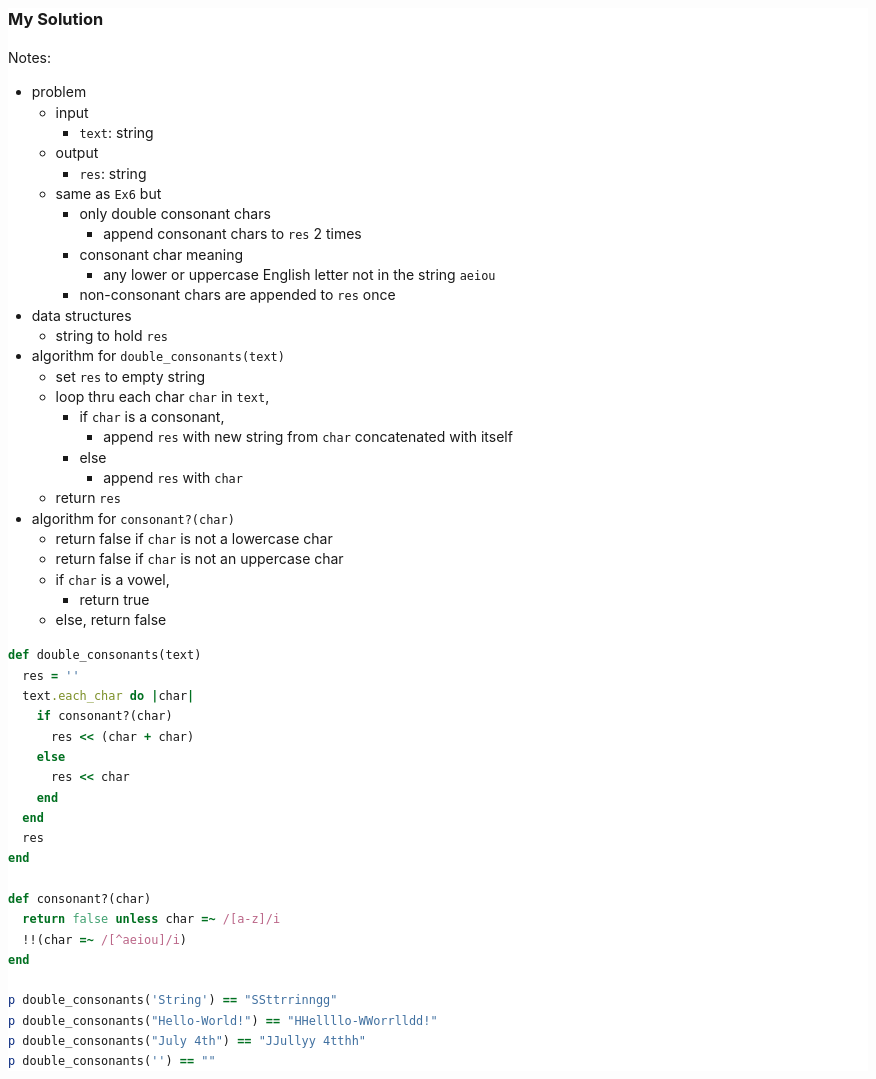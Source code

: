 ### My Solution

Notes:

- problem
  - input
    - `text`: string
  - output
    - `res`: string
  - same as `Ex6` but
    - only double consonant chars
      - append consonant chars to `res` 2 times
    - consonant char meaning
      - any lower or uppercase English letter not in the string `aeiou`
    - non-consonant chars are appended to `res` once
- data structures
  - string to hold `res`
- algorithm for `double_consonants(text)`
  - set `res` to empty string
  - loop thru each char `char` in `text`,
    - if `char` is a consonant,
      - append `res` with new string from `char` concatenated with itself
    - else
      - append `res` with `char`
  - return `res`
- algorithm for `consonant?(char)`
  - return false if `char` is not a lowercase char
  - return false if `char` is not an uppercase char
  - if `char` is a vowel,
    - return true
  - else, return false

```ruby
def double_consonants(text)
  res = ''
  text.each_char do |char|
    if consonant?(char)
      res << (char + char)
    else
      res << char
    end
  end
  res
end

def consonant?(char)
  return false unless char =~ /[a-z]/i
  !!(char =~ /[^aeiou]/i)
end

p double_consonants('String') == "SSttrrinngg"
p double_consonants("Hello-World!") == "HHellllo-WWorrlldd!"
p double_consonants("July 4th") == "JJullyy 4tthh"
p double_consonants('') == ""
```
